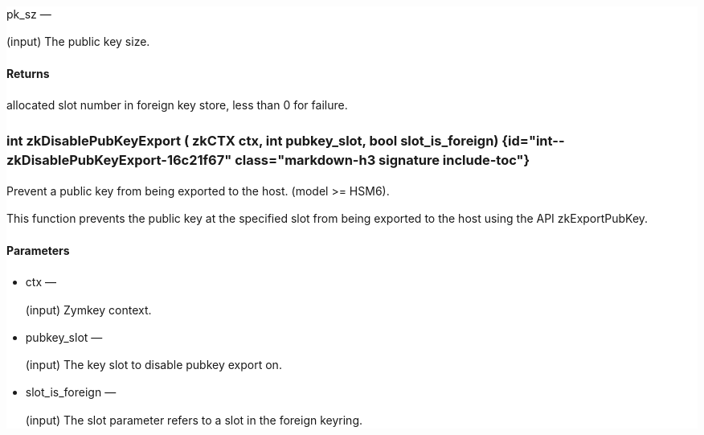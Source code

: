 <span class="name">pk_sz</span><span class="param-desc-divider"> &#8212; </span><span class="description">
<p>(input) The public key size.</p>
</span>
</li>
</ul>
</div>
<div class="returns">
<h4>Returns</h4>
<span class="return_value">
<p>allocated slot number in foreign key store, less than 0 for failure.</p>
</span>
</div>
</div>
</div>
<div class="method">

### <span><span class="returns">int</span>  <span class="pointer-ref"></span> <span class="name">zkDisablePubKeyExport</span> <span class="param-list"><span class="param-paren paren-open">(</span> <span class="param-item-wrapper"><span class="param"><span class="annotation"></span>  <span class="type">zkCTX</span> <span class="pointer-ref"></span> <span class="name">ctx</span></span><span class="param-divider">, </span></span><span class="param-item-wrapper"><span class="param"><span class="annotation"></span>  <span class="type">int</span> <span class="pointer-ref"></span> <span class="name">pubkey\_slot</span></span><span class="param-divider">, </span></span><span class="param-item-wrapper"><span class="param"><span class="annotation"></span>  <span class="type">bool</span> <span class="pointer-ref"></span> <span class="name">slot\_is\_foreign</span></span></span><span class="param-paren paren-close">)</span></span></span> {id="int--zkDisablePubKeyExport-16c21f67" class="markdown-h3 signature include-toc"}

<div class="body">
<div class="description">
<p>Prevent a public key from being exported to the host. (model &gt;= HSM6).</p>
<p>This function prevents the public key at the specified slot from being exported to the host using the API zkExportPubKey.</p>
</div>
<div class="parameters">
<h4>Parameters</h4>
<ul>
<li class="param-item">
<span class="name">ctx</span><span class="param-desc-divider"> &#8212; </span><span class="description">
<p>(input) Zymkey context.</p>
</span>
</li>
<li class="param-item">
<span class="name">pubkey_slot</span><span class="param-desc-divider"> &#8212; </span><span class="description">
<p>(input) The key slot to disable pubkey export on.</p>
</span>
</li>
<li class="param-item">
<span class="name">slot_is_foreign</span><span class="param-desc-divider"> &#8212; </span><span class="description">
<p>(input) The slot parameter refers to a slot in the foreign keyring.</p>
</span>
</li>
</ul>
